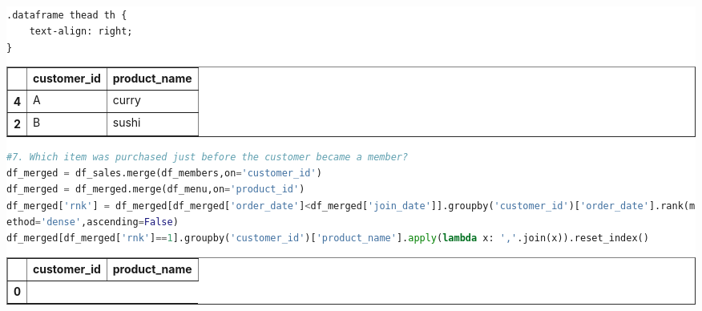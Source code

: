     .dataframe thead th {
        text-align: right;
    }
</style>
<table border="1" class="dataframe">
  <thead>
    <tr style="text-align: right;">
      <th></th>
      <th>customer_id</th>
      <th>product_name</th>
    </tr>
  </thead>
  <tbody>
    <tr>
      <th>4</th>
      <td>A</td>
      <td>curry</td>
    </tr>
    <tr>
      <th>2</th>
      <td>B</td>
      <td>sushi</td>
    </tr>
  </tbody>
</table>
</div>




```python
#7. Which item was purchased just before the customer became a member?
df_merged = df_sales.merge(df_members,on='customer_id')
df_merged = df_merged.merge(df_menu,on='product_id')
df_merged['rnk'] = df_merged[df_merged['order_date']<df_merged['join_date']].groupby('customer_id')['order_date'].rank(method='dense',ascending=False)
df_merged[df_merged['rnk']==1].groupby('customer_id')['product_name'].apply(lambda x: ','.join(x)).reset_index()
```




<div>
<style scoped>
    .dataframe tbody tr th:only-of-type {
        vertical-align: middle;
    }

    .dataframe tbody tr th {
        vertical-align: top;
    }

    .dataframe thead th {
        text-align: right;
    }
</style>
<table border="1" class="dataframe">
  <thead>
    <tr style="text-align: right;">
      <th></th>
      <th>customer_id</th>
      <th>product_name</th>
    </tr>
  </thead>
  <tbody>
    <tr>
      <th>0</th>
